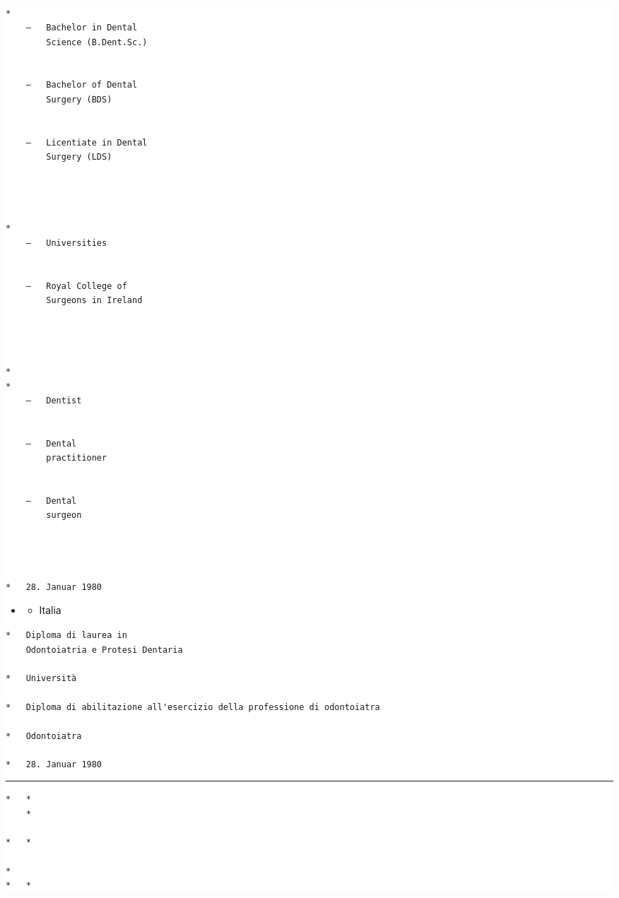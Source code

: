     *
        –   Bachelor in Dental
            Science (B.Dent.Sc.)


        –   Bachelor of Dental
            Surgery (BDS)


        –   Licentiate in Dental
            Surgery (LDS)




    *
        –   Universities


        –   Royal College of
            Surgeons in Ireland




    *
    *
        –   Dentist


        –   Dental
            practitioner


        –   Dental
            surgeon




    *   28. Januar 1980


*    *   Italia

    *   Diploma di laurea in
        Odontoiatria e Protesi Dentaria

    *   Università

    *   Diploma di abilitazione all'esercizio della professione di odontoiatra

    *   Odontoiatra

    *   28. Januar 1980


*    *   *

    *   *
        *

    *   *

    *
    *   *

